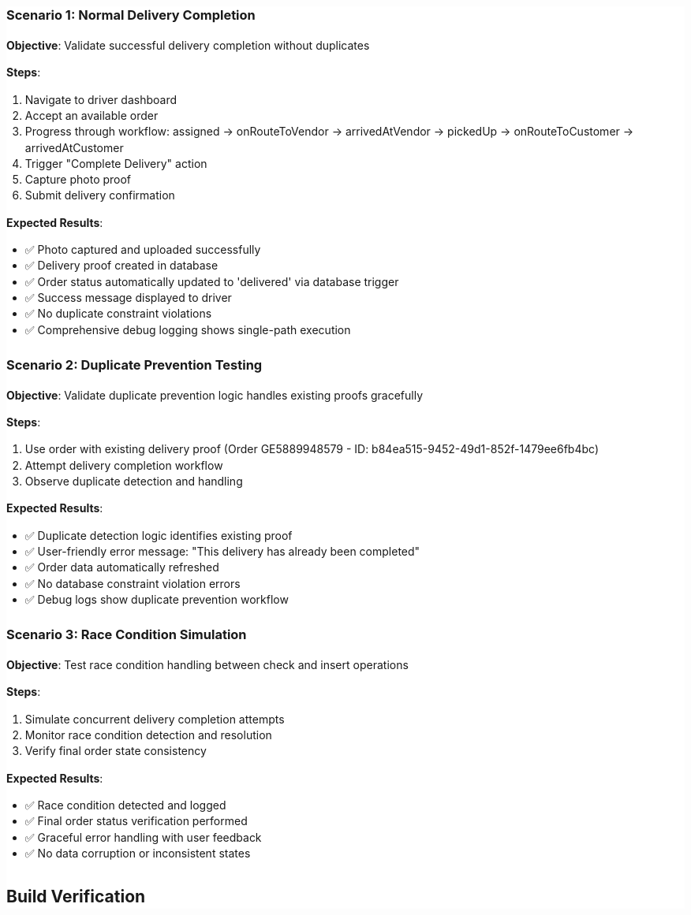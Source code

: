 ### Scenario 1: Normal Delivery Completion
**Objective**: Validate successful delivery completion without duplicates

**Steps**:
1. Navigate to driver dashboard
2. Accept an available order
3. Progress through workflow: assigned → onRouteToVendor → arrivedAtVendor → pickedUp → onRouteToCustomer → arrivedAtCustomer
4. Trigger "Complete Delivery" action
5. Capture photo proof
6. Submit delivery confirmation

**Expected Results**:
- ✅ Photo captured and uploaded successfully
- ✅ Delivery proof created in database
- ✅ Order status automatically updated to 'delivered' via database trigger
- ✅ Success message displayed to driver
- ✅ No duplicate constraint violations
- ✅ Comprehensive debug logging shows single-path execution

### Scenario 2: Duplicate Prevention Testing
**Objective**: Validate duplicate prevention logic handles existing proofs gracefully

**Steps**:
1. Use order with existing delivery proof (Order GE5889948579 - ID: b84ea515-9452-49d1-852f-1479ee6fb4bc)
2. Attempt delivery completion workflow
3. Observe duplicate detection and handling

**Expected Results**:
- ✅ Duplicate detection logic identifies existing proof
- ✅ User-friendly error message: "This delivery has already been completed"
- ✅ Order data automatically refreshed
- ✅ No database constraint violation errors
- ✅ Debug logs show duplicate prevention workflow

### Scenario 3: Race Condition Simulation
**Objective**: Test race condition handling between check and insert operations

**Steps**:
1. Simulate concurrent delivery completion attempts
2. Monitor race condition detection and resolution
3. Verify final order state consistency

**Expected Results**:
- ✅ Race condition detected and logged
- ✅ Final order status verification performed
- ✅ Graceful error handling with user feedback
- ✅ No data corruption or inconsistent states

## Build Verification
